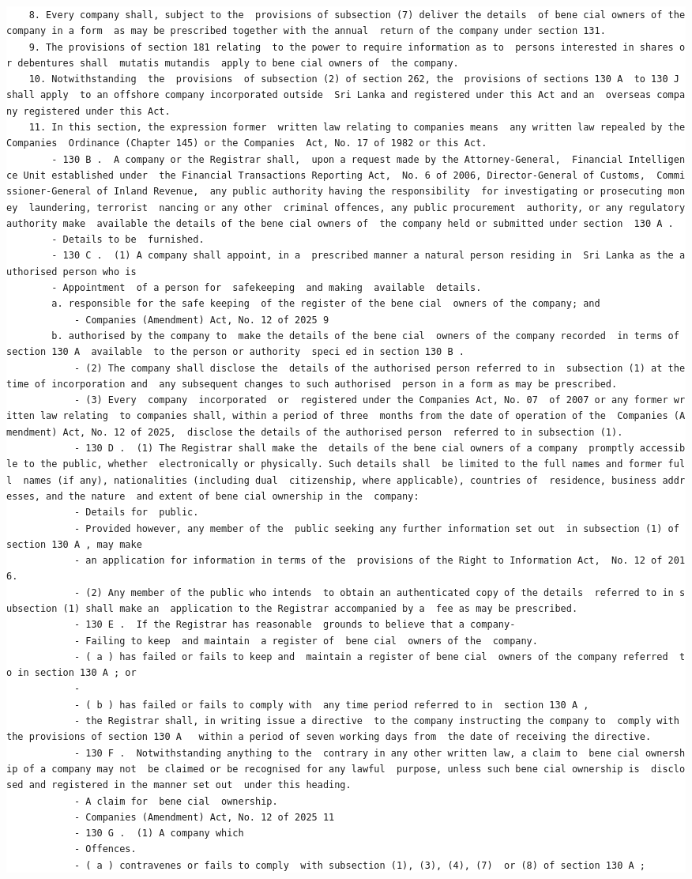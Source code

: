         8. Every company shall, subject to the  provisions of subsection (7) deliver the details  of bene cial owners of the company in a form  as may be prescribed together with the annual  return of the company under section 131.
        9. The provisions of section 181 relating  to the power to require information as to  persons interested in shares or debentures shall  mutatis mutandis  apply to bene cial owners of  the company.
        10. Notwithstanding  the  provisions  of subsection (2) of section 262, the  provisions of sections 130 A  to 130 J  shall apply  to an offshore company incorporated outside  Sri Lanka and registered under this Act and an  overseas company registered under this Act.
        11. In this section, the expression former  written law relating to companies means  any written law repealed by the Companies  Ordinance (Chapter 145) or the Companies  Act, No. 17 of 1982 or this Act.
            - 130 B .  A company or the Registrar shall,  upon a request made by the Attorney-General,  Financial Intelligence Unit established under  the Financial Transactions Reporting Act,  No. 6 of 2006, Director-General of Customs,  Commissioner-General of Inland Revenue,  any public authority having the responsibility  for investigating or prosecuting money  laundering, terrorist  nancing or any other  criminal offences, any public procurement  authority, or any regulatory authority make  available the details of the bene cial owners of  the company held or submitted under section  130 A .
            - Details to be  furnished.
            - 130 C .  (1) A company shall appoint, in a  prescribed manner a natural person residing in  Sri Lanka as the authorised person who is 
            - Appointment  of a person for  safekeeping  and making  available  details.
            a. responsible for the safe keeping  of the register of the bene cial  owners of the company; and
                - Companies (Amendment) Act, No. 12 of 2025 9
            b. authorised by the company to  make the details of the bene cial  owners of the company recorded  in terms of section 130 A  available  to the person or authority  speci ed in section 130 B .
                - (2) The company shall disclose the  details of the authorised person referred to in  subsection (1) at the time of incorporation and  any subsequent changes to such authorised  person in a form as may be prescribed.
                - (3) Every  company  incorporated  or  registered under the Companies Act, No. 07  of 2007 or any former written law relating  to companies shall, within a period of three  months from the date of operation of the  Companies (Amendment) Act, No. 12 of 2025,  disclose the details of the authorised person  referred to in subsection (1).
                - 130 D .  (1) The Registrar shall make the  details of the bene cial owners of a company  promptly accessible to the public, whether  electronically or physically. Such details shall  be limited to the full names and former full  names (if any), nationalities (including dual  citizenship, where applicable), countries of  residence, business addresses, and the nature  and extent of bene cial ownership in the  company:
                - Details for  public.
                - Provided however, any member of the  public seeking any further information set out  in subsection (1) of section 130 A , may make
                - an application for information in terms of the  provisions of the Right to Information Act,  No. 12 of 2016.
                - (2) Any member of the public who intends  to obtain an authenticated copy of the details  referred to in subsection (1) shall make an  application to the Registrar accompanied by a  fee as may be prescribed.
                - 130 E .  If the Registrar has reasonable  grounds to believe that a company-
                - Failing to keep  and maintain  a register of  bene cial  owners of the  company.
                - ( a ) has failed or fails to keep and  maintain a register of bene cial  owners of the company referred  to in section 130 A ; or
                - 
                - ( b ) has failed or fails to comply with  any time period referred to in  section 130 A ,
                - the Registrar shall, in writing issue a directive  to the company instructing the company to  comply with the provisions of section 130 A   within a period of seven working days from  the date of receiving the directive.
                - 130 F .  Notwithstanding anything to the  contrary in any other written law, a claim to  bene cial ownership of a company may not  be claimed or be recognised for any lawful  purpose, unless such bene cial ownership is  disclosed and registered in the manner set out  under this heading.
                - A claim for  bene cial  ownership.
                - Companies (Amendment) Act, No. 12 of 2025 11
                - 130 G .  (1) A company which 
                - Offences.
                - ( a ) contravenes or fails to comply  with subsection (1), (3), (4), (7)  or (8) of section 130 A ;